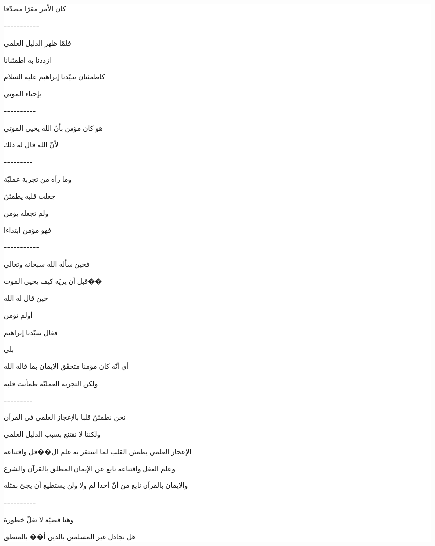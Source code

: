 كان الأمر مقرّا مصدّقا

\-\-\-\-\-\-\-\-\-\--

فلمّا ظهر الدليل العلمي

ازددنا به اطمئنانا

كاطمئنان سيّدنا إبراهيم عليه السلام

بإحياء الموتي

\-\-\-\-\-\-\-\-\--

هو كان مؤمن بأنّ الله يحيي الموتي

لأنّ الله قال له ذلك

\-\-\-\-\-\-\-\--

وما رآه من تجربة عمليّة

جعلت قلبه يطمئنّ

ولم تجعله يؤمن

فهو مؤمن ابتداءا

\-\-\-\-\-\-\-\-\-\--

فحين سأله الله سبحانه وتعالي

قبل أن يريَه كيف يحيي الموت��

حين قال له الله

أولم تؤمن

فقال سيّدنا إبراهيم

بلي

أي أنّه كان مؤمنا متحقّق الإيمان بما قاله الله

ولكن التجربة العمليّة طمأنت قلبه

\-\-\-\-\-\-\-\--

نحن نطمئنّ قلبا بالإعجاز العلمي في القرآن

ولكننا لا نقتنع بسبب الدليل العلمي

الإعجاز العلمي يطمئن القلب لما استقر به علم ال��قل واقتناعه

وعلم العقل واقتناعه نابع عن الإيمان المطلق بالقرآن والشرع

والإيمان بالقرآن نابع من أنّ أحدا لم ولا ولن يستطيع أن يجئ
بمثله

\-\-\-\-\-\-\-\-\--

وهنا قضيّة لا تقلّ خطورة

هل نجادل غير المسلمين بالدين أ�� بالمنطق
